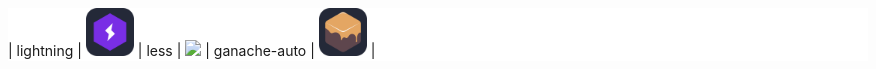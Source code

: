 | lightning            | <img src="./assets/lightning-dark.svg" width="48"> | less                 | <img src="./assets/less-light.svg" width="48"> | ganache-auto         | <img src="./assets/ganache-auto.svg" width="48"> |